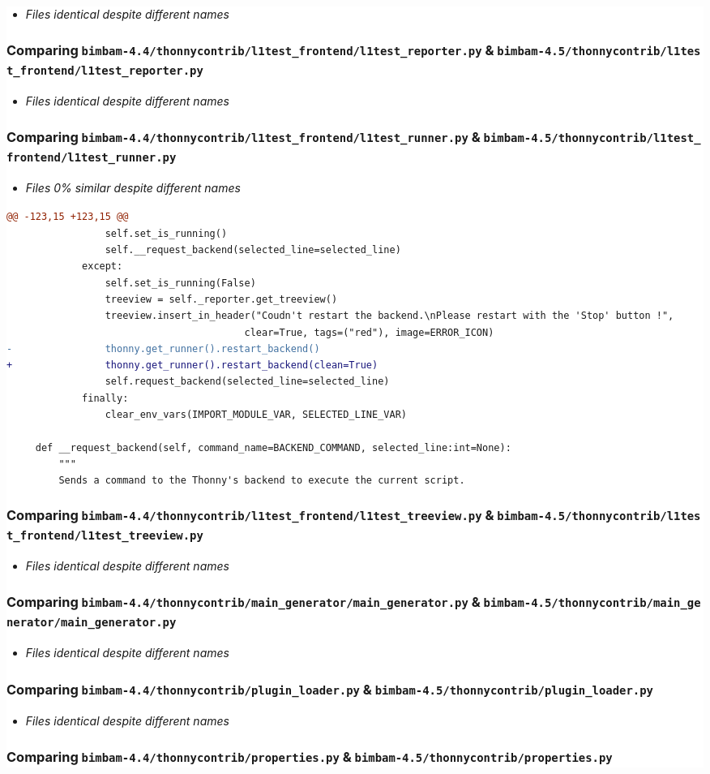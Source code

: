  * *Files identical despite different names*

### Comparing `bimbam-4.4/thonnycontrib/l1test_frontend/l1test_reporter.py` & `bimbam-4.5/thonnycontrib/l1test_frontend/l1test_reporter.py`

 * *Files identical despite different names*

### Comparing `bimbam-4.4/thonnycontrib/l1test_frontend/l1test_runner.py` & `bimbam-4.5/thonnycontrib/l1test_frontend/l1test_runner.py`

 * *Files 0% similar despite different names*

```diff
@@ -123,15 +123,15 @@
                 self.set_is_running()
                 self.__request_backend(selected_line=selected_line)
             except:
                 self.set_is_running(False)
                 treeview = self._reporter.get_treeview()
                 treeview.insert_in_header("Coudn't restart the backend.\nPlease restart with the 'Stop' button !", 
                                         clear=True, tags=("red"), image=ERROR_ICON)
-                thonny.get_runner().restart_backend()
+                thonny.get_runner().restart_backend(clean=True)
                 self.request_backend(selected_line=selected_line)
             finally:
                 clear_env_vars(IMPORT_MODULE_VAR, SELECTED_LINE_VAR)
         
     def __request_backend(self, command_name=BACKEND_COMMAND, selected_line:int=None):
         """
         Sends a command to the Thonny's backend to execute the current script.
```

### Comparing `bimbam-4.4/thonnycontrib/l1test_frontend/l1test_treeview.py` & `bimbam-4.5/thonnycontrib/l1test_frontend/l1test_treeview.py`

 * *Files identical despite different names*

### Comparing `bimbam-4.4/thonnycontrib/main_generator/main_generator.py` & `bimbam-4.5/thonnycontrib/main_generator/main_generator.py`

 * *Files identical despite different names*

### Comparing `bimbam-4.4/thonnycontrib/plugin_loader.py` & `bimbam-4.5/thonnycontrib/plugin_loader.py`

 * *Files identical despite different names*

### Comparing `bimbam-4.4/thonnycontrib/properties.py` & `bimbam-4.5/thonnycontrib/properties.py`

